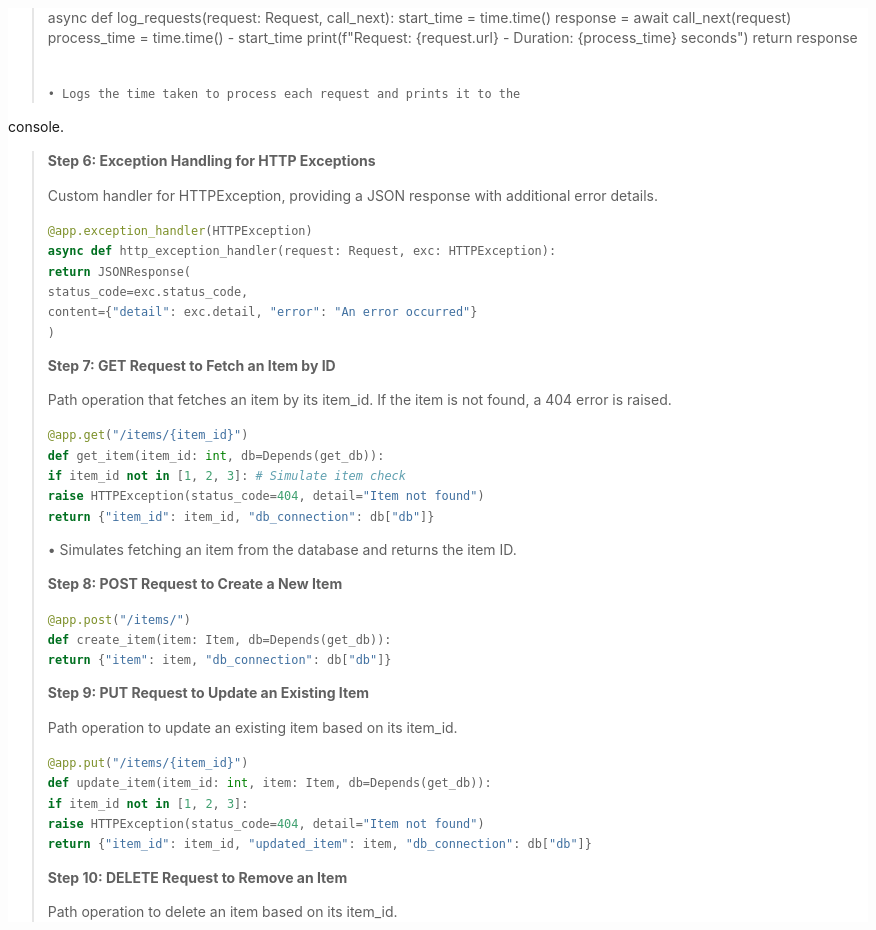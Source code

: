 > async def log_requests(request: Request, call_next):
> start_time = time.time()
> response = await call_next(request)
> process_time = time.time() - start_time
> print(f"Request: {request.url} - Duration: {process_time} seconds")
> return response
> ```
>
> • Logs the time taken to process each request and prints it to the
console.
>
> **Step 6: Exception Handling for HTTP Exceptions**
>
> Custom handler for HTTPException, providing a JSON response with additional error
details.
>
> ```python
> @app.exception_handler(HTTPException)
> async def http_exception_handler(request: Request, exc: HTTPException):
> return JSONResponse(
> status_code=exc.status_code,
> content={"detail": exc.detail, "error": "An error occurred"}
> )
> ```
>
> **Step 7: GET Request to Fetch an Item by ID**
>
> Path operation that fetches an item by its item_id. If the item is not found, a
404 error is raised.
>
> ```python
> @app.get("/items/{item_id}")
> def get_item(item_id: int, db=Depends(get_db)):
> if item_id not in [1, 2, 3]: # Simulate item check
> raise HTTPException(status_code=404, detail="Item not found")
> return {"item_id": item_id, "db_connection": db["db"]}
> ```
>
> • Simulates fetching an item from the database and returns the item ID.
>
> **Step 8: POST Request to Create a New Item**
>
> ```python
> @app.post("/items/")
> def create_item(item: Item, db=Depends(get_db)):
> return {"item": item, "db_connection": db["db"]}
> ```
>
> **Step 9: PUT Request to Update an Existing Item**
>
> Path operation to update an existing item based on its item_id.
>
> ```python
> @app.put("/items/{item_id}")
> def update_item(item_id: int, item: Item, db=Depends(get_db)):
> if item_id not in [1, 2, 3]:
> raise HTTPException(status_code=404, detail="Item not found")
> return {"item_id": item_id, "updated_item": item, "db_connection": db["db"]}
> ```
>
> **Step 10: DELETE Request to Remove an Item**
>
> Path operation to delete an item based on its item_id.
>